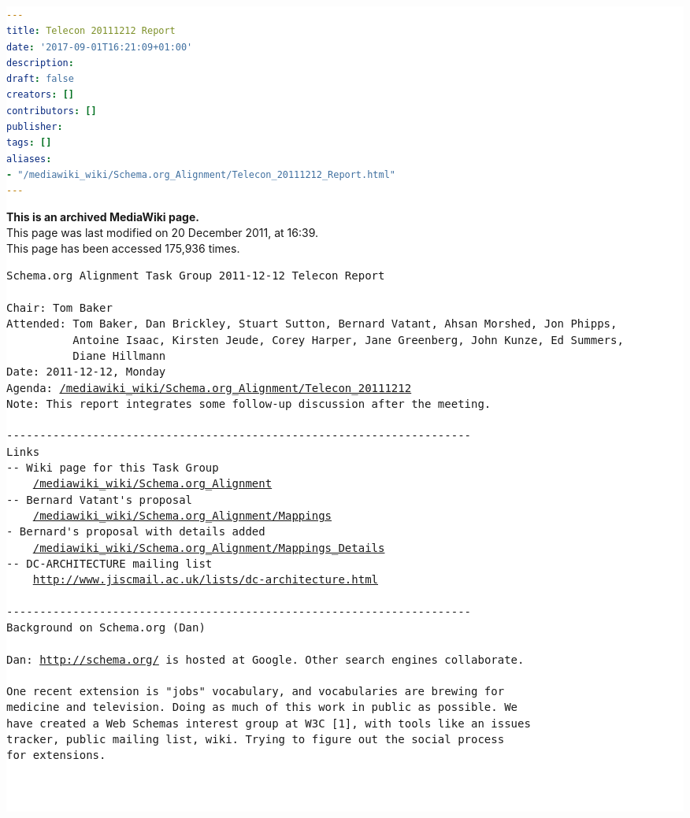```yaml
---
title: Telecon 20111212 Report
date: '2017-09-01T16:21:09+01:00'
description: 
draft: false
creators: []
contributors: []
publisher: 
tags: []
aliases:
- "/mediawiki_wiki/Schema.org_Alignment/Telecon_20111212_Report.html"
---
```


 **This is an archived MediaWiki page.**  
This page was last modified on 20 December 2011, at 16:39.  
This page has been accessed 175,936 times.

<pre>Schema.org Alignment Task Group 2011-12-12 Telecon Report

Chair: Tom Baker
Attended: Tom Baker, Dan Brickley, Stuart Sutton, Bernard Vatant, Ahsan Morshed, Jon Phipps, 
          Antoine Isaac, Kirsten Jeude, Corey Harper, Jane Greenberg, John Kunze, Ed Summers, 
          Diane Hillmann
Date: 2011-12-12, Monday
Agenda: <a href="/mediawiki_wiki/Schema.org_Alignment/Telecon_20111212" class="external free" rel="nofollow">/mediawiki_wiki/Schema.org_Alignment/Telecon_20111212</a>
Note: This report integrates some follow-up discussion after the meeting.

----------------------------------------------------------------------
Links
-- Wiki page for this Task Group
    <a href="/mediawiki_wiki/Schema.org_Alignment" class="external free" rel="nofollow">/mediawiki_wiki/Schema.org_Alignment</a>
-- Bernard Vatant's proposal
    <a href="/mediawiki_wiki/Schema.org_Alignment/Mappings" class="external free" rel="nofollow">/mediawiki_wiki/Schema.org_Alignment/Mappings</a>
- Bernard's proposal with details added
    <a href="/mediawiki_wiki/Schema.org_Alignment/Mappings_Details" class="external free" rel="nofollow">/mediawiki_wiki/Schema.org_Alignment/Mappings_Details</a>
-- DC-ARCHITECTURE mailing list
    <a href="http://www.jiscmail.ac.uk/lists/dc-architecture.html" class="external free" rel="nofollow">http://www.jiscmail.ac.uk/lists/dc-architecture.html</a>

----------------------------------------------------------------------
Background on Schema.org (Dan)

Dan: <a href="http://schema.org/" class="external free" rel="nofollow">http://schema.org/</a> is hosted at Google. Other search engines collaborate.

One recent extension is "jobs" vocabulary, and vocabularies are brewing for
medicine and television. Doing as much of this work in public as possible. We
have created a Web Schemas interest group at W3C [1], with tools like an issues
tracker, public mailing list, wiki. Trying to figure out the social process
for extensions.
